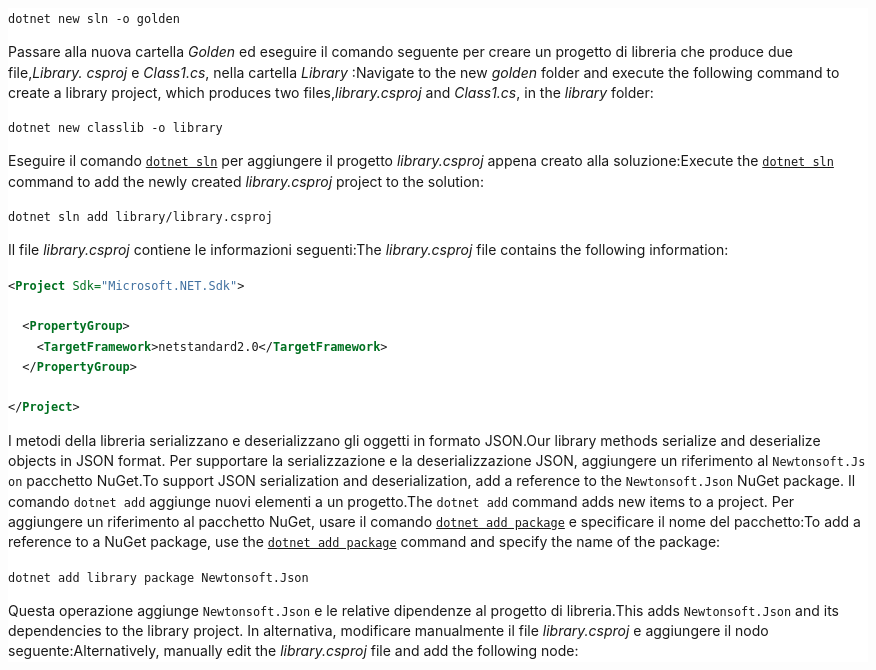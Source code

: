 ```dotnetcli
dotnet new sln -o golden
```

<span data-ttu-id="6d5dd-126">Passare alla nuova cartella *Golden* ed eseguire il comando seguente per creare un progetto di libreria che produce due file,*Library. csproj* e *Class1.cs*, nella cartella *Library* :</span><span class="sxs-lookup"><span data-stu-id="6d5dd-126">Navigate to the new *golden* folder and execute the following command to create a library project, which produces two files,*library.csproj* and *Class1.cs*, in the *library* folder:</span></span>

```dotnetcli
dotnet new classlib -o library
```

<span data-ttu-id="6d5dd-127">Eseguire il comando [`dotnet sln`](../tools/dotnet-sln.md) per aggiungere il progetto *library.csproj* appena creato alla soluzione:</span><span class="sxs-lookup"><span data-stu-id="6d5dd-127">Execute the [`dotnet sln`](../tools/dotnet-sln.md) command to add the newly created *library.csproj* project to the solution:</span></span>

```dotnetcli
dotnet sln add library/library.csproj
```

<span data-ttu-id="6d5dd-128">Il file *library.csproj* contiene le informazioni seguenti:</span><span class="sxs-lookup"><span data-stu-id="6d5dd-128">The *library.csproj* file contains the following information:</span></span>

```xml
<Project Sdk="Microsoft.NET.Sdk">

  <PropertyGroup>
    <TargetFramework>netstandard2.0</TargetFramework>
  </PropertyGroup>

</Project>
```

<span data-ttu-id="6d5dd-129">I metodi della libreria serializzano e deserializzano gli oggetti in formato JSON.</span><span class="sxs-lookup"><span data-stu-id="6d5dd-129">Our library methods serialize and deserialize objects in JSON format.</span></span> <span data-ttu-id="6d5dd-130">Per supportare la serializzazione e la deserializzazione JSON, aggiungere un riferimento al `Newtonsoft.Json` pacchetto NuGet.</span><span class="sxs-lookup"><span data-stu-id="6d5dd-130">To support JSON serialization and deserialization, add a reference to the `Newtonsoft.Json` NuGet package.</span></span> <span data-ttu-id="6d5dd-131">Il comando `dotnet add` aggiunge nuovi elementi a un progetto.</span><span class="sxs-lookup"><span data-stu-id="6d5dd-131">The `dotnet add` command adds new items to a project.</span></span> <span data-ttu-id="6d5dd-132">Per aggiungere un riferimento al pacchetto NuGet, usare il comando [`dotnet add package`](../tools/dotnet-add-package.md) e specificare il nome del pacchetto:</span><span class="sxs-lookup"><span data-stu-id="6d5dd-132">To add a reference to a NuGet package, use the [`dotnet add package`](../tools/dotnet-add-package.md) command and specify the name of the package:</span></span>

```dotnetcli
dotnet add library package Newtonsoft.Json
```

<span data-ttu-id="6d5dd-133">Questa operazione aggiunge `Newtonsoft.Json` e le relative dipendenze al progetto di libreria.</span><span class="sxs-lookup"><span data-stu-id="6d5dd-133">This adds `Newtonsoft.Json` and its dependencies to the library project.</span></span> <span data-ttu-id="6d5dd-134">In alternativa, modificare manualmente il file *library.csproj* e aggiungere il nodo seguente:</span><span class="sxs-lookup"><span data-stu-id="6d5dd-134">Alternatively, manually edit the *library.csproj* file and add the following node:</span></span>
